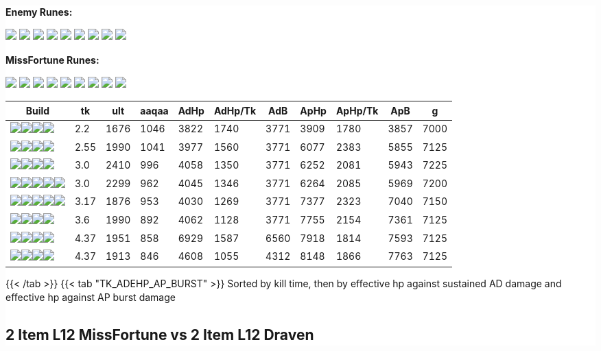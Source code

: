 

**Enemy Runes:**





![](/Styles/Precision/LethalTempo/LethalTempo.png)
![](/Styles/Precision/Triumph.png)
![](/Styles/Precision/LegendBloodline/LegendBloodline.png)
![](/Styles/Sorcery/LastStand/LastStand.png)
![](/Styles/Domination/EyeballCollection/EyeballCollection.png)
![](/Styles/Domination/TreasureHunter/TreasureHunter.png)
![](/StatMods/StatModsAttackSpeedIcon.png)
![](/StatMods/StatModsAdaptiveForceIcon.png)
![](/StatMods/StatModsArmorIcon.png)



**MissFortune Runes:**


![](/Styles/Precision/PressTheAttack/PressTheAttack.png)
![](/Styles/Precision/Overheal.png)
![](/Styles/Precision/LegendBloodline/LegendBloodline.png)
![](/Styles/Precision/CoupDeGrace/CoupDeGrace.png)
![](/Styles/Sorcery/AbsoluteFocus/AbsoluteFocus.png)
![](/Styles/Sorcery/GatheringStorm/GatheringStorm.png)
![](/StatMods/StatModsAdaptiveForceIcon.png)
![](/StatMods/StatModsAdaptiveForceIcon.png)
![](/StatMods/StatModsArmorIcon.png)





 Build |tk|ult|aaqaa|AdHp|AdHp/Tk|AdB|ApHp|ApHp/Tk|ApB|g
-|-|-|-|-|-|-|-|-|-|-
![](/item/6672.png)![](/item/3091.png)![](/item/1055.png)![](/item/1036.png)|2.2|1676|1046|3822|1740|3771|3909|1780|3857|7000
![](/item/6672.png)![](/item/3156.png)![](/item/1055.png)![](/item/1037.png)|2.55|1990|1041|3977|1560|3771|6077|2383|5855|7125
![](/item/3156.png)![](/item/3142.png)![](/item/1055.png)![](/item/1037.png)|3.0|2410|996|4058|1350|3771|6252|2081|5943|7225
![](/item/3156.png)![](/item/3179.png)![](/item/1055.png)![](/item/1038.png)![](/item/1036.png)|3.0|2299|962|4045|1346|3771|6264|2085|5969|7200
![](/item/3091.png)![](/item/3156.png)![](/item/1055.png)![](/item/1036.png)![](/item/1036.png)|3.17|1876|953|4030|1269|3771|7377|2323|7040|7150
![](/item/3156.png)![](/item/3139.png)![](/item/1055.png)![](/item/1037.png)|3.6|1990|892|4062|1128|3771|7755|2154|7361|7125
![](/item/3156.png)![](/item/3026.png)![](/item/1055.png)![](/item/1037.png)|4.37|1951|858|6929|1587|6560|7918|1814|7593|7125
![](/item/3156.png)![](/item/6035.png)![](/item/1055.png)![](/item/1037.png)|4.37|1913|846|4608|1055|4312|8148|1866|7763|7125
{{< /tab >}}
{{< tab "TK_ADEHP_AP_BURST" >}}
Sorted by kill time, then by effective hp against sustained AD damage and effective hp against AP burst damage
## 2 Item L12 MissFortune vs 2 Item L12 Draven

